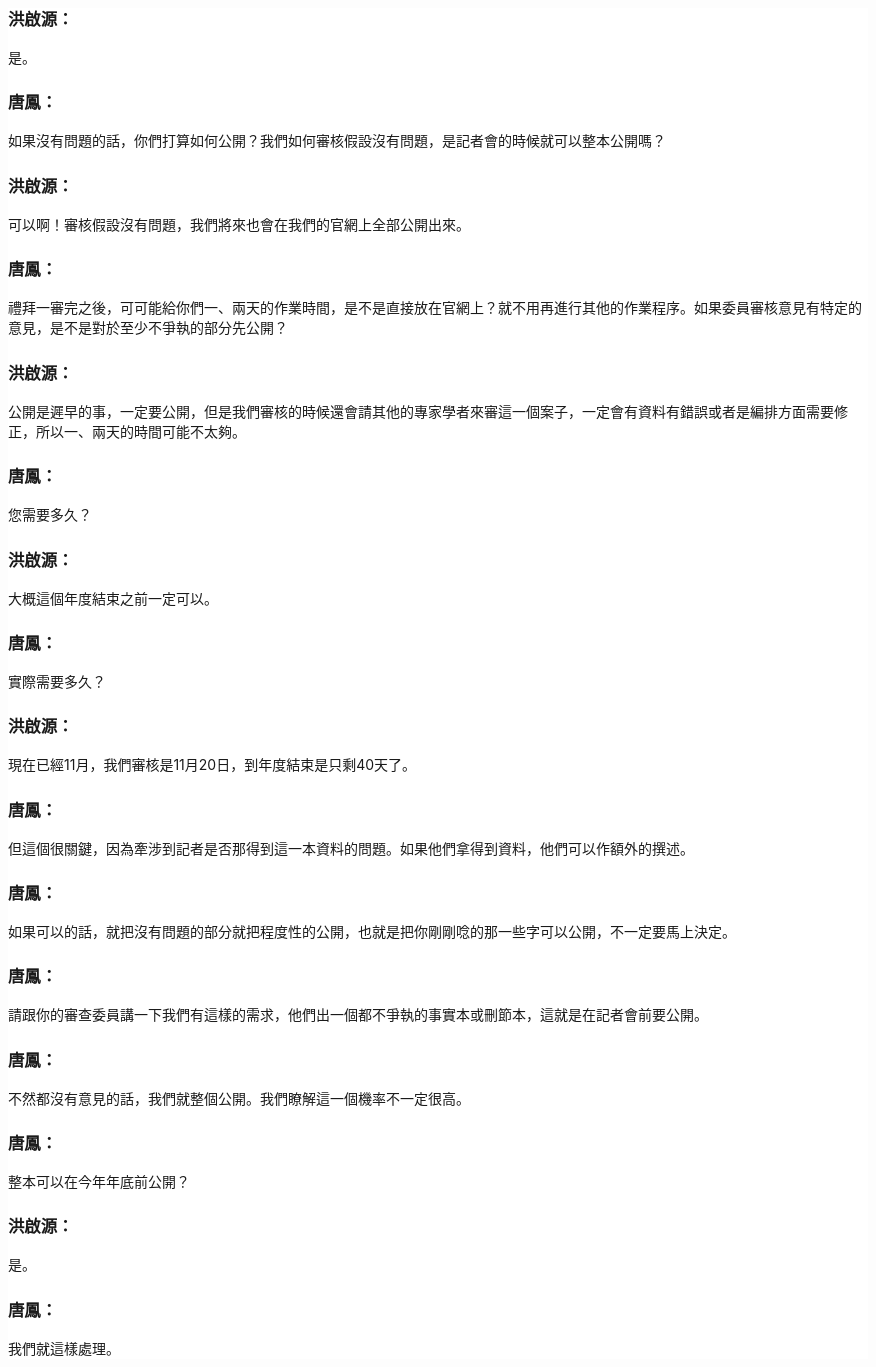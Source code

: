 ### 洪啟源：
是。

### 唐鳳：
如果沒有問題的話，你們打算如何公開？我們如何審核假設沒有問題，是記者會的時候就可以整本公開嗎？

### 洪啟源：
可以啊！審核假設沒有問題，我們將來也會在我們的官網上全部公開出來。

### 唐鳳：
禮拜一審完之後，可可能給你們一、兩天的作業時間，是不是直接放在官網上？就不用再進行其他的作業程序。如果委員審核意見有特定的意見，是不是對於至少不爭執的部分先公開？

### 洪啟源：
公開是遲早的事，一定要公開，但是我們審核的時候還會請其他的專家學者來審這一個案子，一定會有資料有錯誤或者是編排方面需要修正，所以一、兩天的時間可能不太夠。

### 唐鳳：
您需要多久？

### 洪啟源：
大概這個年度結束之前一定可以。

### 唐鳳：
實際需要多久？

### 洪啟源：
現在已經11月，我們審核是11月20日，到年度結束是只剩40天了。

### 唐鳳：
但這個很關鍵，因為牽涉到記者是否那得到這一本資料的問題。如果他們拿得到資料，他們可以作額外的撰述。

### 唐鳳：
如果可以的話，就把沒有問題的部分就把程度性的公開，也就是把你剛剛唸的那一些字可以公開，不一定要馬上決定。

### 唐鳳：
請跟你的審查委員講一下我們有這樣的需求，他們出一個都不爭執的事實本或刪節本，這就是在記者會前要公開。

### 唐鳳：
不然都沒有意見的話，我們就整個公開。我們瞭解這一個機率不一定很高。

### 唐鳳：
整本可以在今年年底前公開？

### 洪啟源：
是。

### 唐鳳：
我們就這樣處理。
